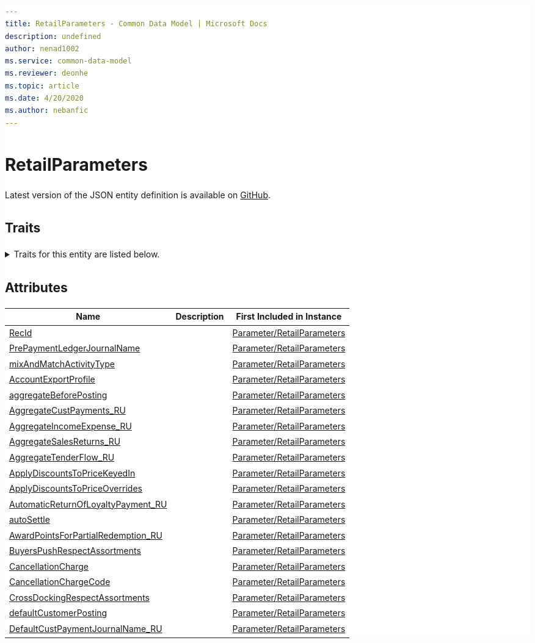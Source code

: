 ```yaml
---
title: RetailParameters - Common Data Model | Microsoft Docs
description: undefined
author: nenad1002
ms.service: common-data-model
ms.reviewer: deonhe
ms.topic: article
ms.date: 4/20/2020
ms.author: nebanfic
---
```


# RetailParameters

  
 Latest version of the JSON entity definition is available on <a href="https://github.com/Microsoft/CDM/tree/master/schemaDocuments/core/operationsCommon/Tables/Commerce/Retail/Parameter/RetailParameters.cdm.json" target="_blank">GitHub</a>.  

## Traits

<details><summary>Traits for this entity are listed below.  
</summary></details>

## Attributes

|Name|Description|First Included in Instance|
|---|---|---|
|[RecId](#RecId)||<a href="RetailParameters.md" target="_blank">Parameter/RetailParameters</a>|
|[PrePaymentLedgerJournalName](#PrePaymentLedgerJournalName)||<a href="RetailParameters.md" target="_blank">Parameter/RetailParameters</a>|
|[mixAndMatchActivityType](#mixAndMatchActivityType)||<a href="RetailParameters.md" target="_blank">Parameter/RetailParameters</a>|
|[AccountExportProfile](#AccountExportProfile)||<a href="RetailParameters.md" target="_blank">Parameter/RetailParameters</a>|
|[aggregateBeforePosting](#aggregateBeforePosting)||<a href="RetailParameters.md" target="_blank">Parameter/RetailParameters</a>|
|[AggregateCustPayments_RU](#AggregateCustPayments_RU)||<a href="RetailParameters.md" target="_blank">Parameter/RetailParameters</a>|
|[AggregateIncomeExpense_RU](#AggregateIncomeExpense_RU)||<a href="RetailParameters.md" target="_blank">Parameter/RetailParameters</a>|
|[AggregateSalesReturns_RU](#AggregateSalesReturns_RU)||<a href="RetailParameters.md" target="_blank">Parameter/RetailParameters</a>|
|[AggregateTenderFlow_RU](#AggregateTenderFlow_RU)||<a href="RetailParameters.md" target="_blank">Parameter/RetailParameters</a>|
|[ApplyDiscountsToPriceKeyedIn](#ApplyDiscountsToPriceKeyedIn)||<a href="RetailParameters.md" target="_blank">Parameter/RetailParameters</a>|
|[ApplyDiscountsToPriceOverrides](#ApplyDiscountsToPriceOverrides)||<a href="RetailParameters.md" target="_blank">Parameter/RetailParameters</a>|
|[AutomaticReturnOfLoyaltyPayment_RU](#AutomaticReturnOfLoyaltyPayment_RU)||<a href="RetailParameters.md" target="_blank">Parameter/RetailParameters</a>|
|[autoSettle](#autoSettle)||<a href="RetailParameters.md" target="_blank">Parameter/RetailParameters</a>|
|[AwardPointsForPartialRedemption_RU](#AwardPointsForPartialRedemption_RU)||<a href="RetailParameters.md" target="_blank">Parameter/RetailParameters</a>|
|[BuyersPushRespectAssortments](#BuyersPushRespectAssortments)||<a href="RetailParameters.md" target="_blank">Parameter/RetailParameters</a>|
|[CancellationCharge](#CancellationCharge)||<a href="RetailParameters.md" target="_blank">Parameter/RetailParameters</a>|
|[CancellationChargeCode](#CancellationChargeCode)||<a href="RetailParameters.md" target="_blank">Parameter/RetailParameters</a>|
|[CrossDockingRespectAssortments](#CrossDockingRespectAssortments)||<a href="RetailParameters.md" target="_blank">Parameter/RetailParameters</a>|
|[defaultCustomerPosting](#defaultCustomerPosting)||<a href="RetailParameters.md" target="_blank">Parameter/RetailParameters</a>|
|[DefaultCustPaymentJournalName_RU](#DefaultCustPaymentJournalName_RU)||<a href="RetailParameters.md" target="_blank">Parameter/RetailParameters</a>|